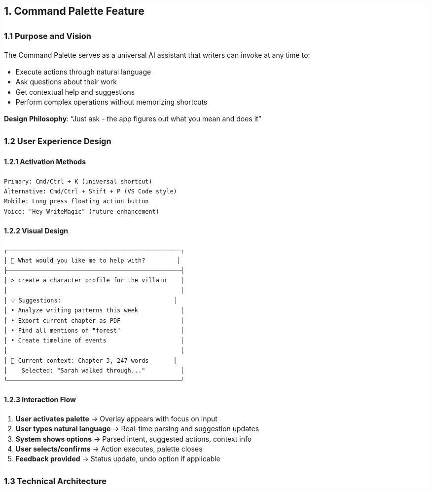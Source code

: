 ## 1. Command Palette Feature

### 1.1 Purpose and Vision

The Command Palette serves as a universal AI assistant that writers can invoke at any time to:

- Execute actions through natural language
- Ask questions about their work
- Get contextual help and suggestions
- Perform complex operations without memorizing shortcuts

**Design Philosophy**: “Just ask - the app figures out what you mean and does it”

### 1.2 User Experience Design

#### 1.2.1 Activation Methods

```
Primary: Cmd/Ctrl + K (universal shortcut)
Alternative: Cmd/Ctrl + Shift + P (VS Code style)
Mobile: Long press floating action button
Voice: "Hey WriteMagic" (future enhancement)
```

#### 1.2.2 Visual Design

```
┌─────────────────────────────────────────────────┐
│ 🎯 What would you like me to help with?         │
├─────────────────────────────────────────────────┤
│ > create a character profile for the villain    │
│                                                 │
│ 💡 Suggestions:                                │
│ • Analyze writing patterns this week            │
│ • Export current chapter as PDF                 │
│ • Find all mentions of "forest"                 │
│ • Create timeline of events                     │
│                                                 │
│ 📍 Current context: Chapter 3, 247 words       │
│    Selected: "Sarah walked through..."          │
└─────────────────────────────────────────────────┘
```

#### 1.2.3 Interaction Flow

1. **User activates palette** → Overlay appears with focus on input
1. **User types natural language** → Real-time parsing and suggestion updates
1. **System shows options** → Parsed intent, suggested actions, context info
1. **User selects/confirms** → Action executes, palette closes
1. **Feedback provided** → Status update, undo option if applicable

### 1.3 Technical Architecture
